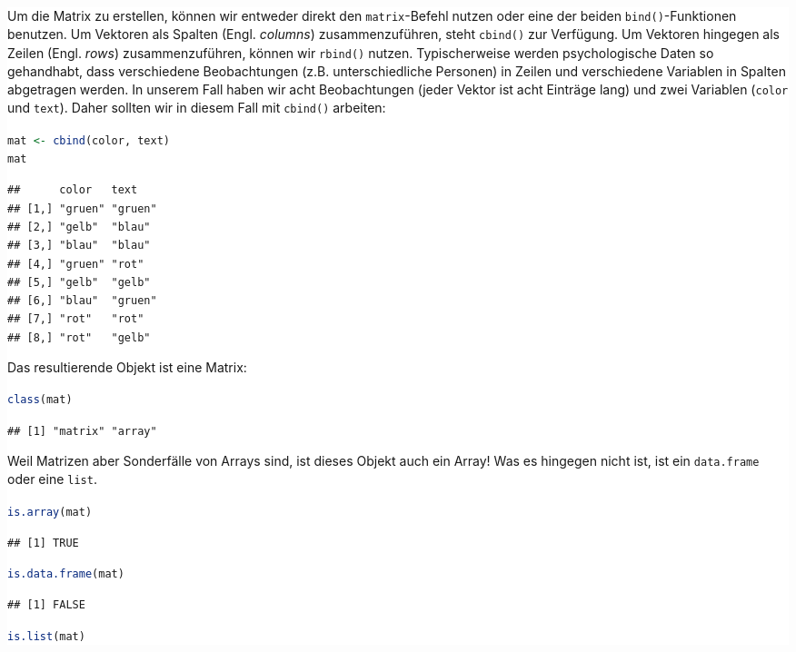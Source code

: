 Um die Matrix zu erstellen, können wir entweder direkt den `matrix`-Befehl nutzen oder eine der beiden `bind()`-Funktionen benutzen. Um Vektoren als Spalten (Engl. *columns*) zusammenzuführen, steht `cbind()` zur Verfügung. Um Vektoren hingegen als Zeilen (Engl. *rows*) zusammenzuführen, können wir `rbind()` nutzen. Typischerweise werden psychologische Daten so gehandhabt, dass verschiedene Beobachtungen (z.B. unterschiedliche Personen) in Zeilen und verschiedene Variablen in Spalten abgetragen werden. In unserem Fall haben wir acht Beobachtungen (jeder Vektor ist acht Einträge lang) und zwei Variablen (`color` und `text`). Daher sollten wir in diesem Fall mit `cbind()` arbeiten:


```r
mat <- cbind(color, text)
mat
```

```
##      color   text   
## [1,] "gruen" "gruen"
## [2,] "gelb"  "blau" 
## [3,] "blau"  "blau" 
## [4,] "gruen" "rot"  
## [5,] "gelb"  "gelb" 
## [6,] "blau"  "gruen"
## [7,] "rot"   "rot"  
## [8,] "rot"   "gelb"
```

Das resultierende Objekt ist eine Matrix:


```r
class(mat)
```

```
## [1] "matrix" "array"
```

Weil Matrizen aber Sonderfälle von Arrays sind, ist dieses Objekt auch ein Array! Was es hingegen nicht ist, ist ein `data.frame` oder eine `list`.


```r
is.array(mat)
```

```
## [1] TRUE
```

```r
is.data.frame(mat)
```

```
## [1] FALSE
```

```r
is.list(mat)
```
